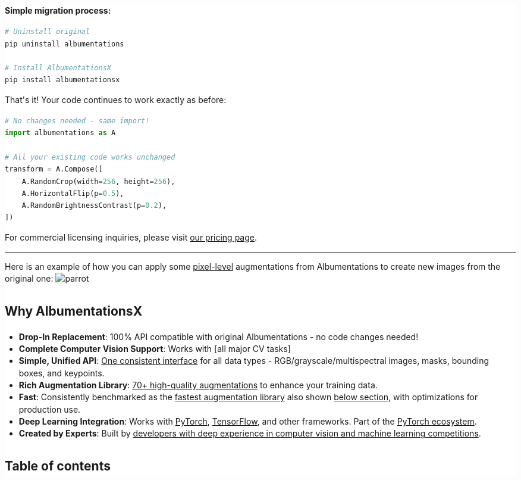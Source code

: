 **Simple migration process:**

```bash
# Uninstall original
pip uninstall albumentations

# Install AlbumentationsX
pip install albumentationsx
```

That's it! Your code continues to work exactly as before:

```python
# No changes needed - same import!
import albumentations as A

# All your existing code works unchanged
transform = A.Compose([
    A.RandomCrop(width=256, height=256),
    A.HorizontalFlip(p=0.5),
    A.RandomBrightnessContrast(p=0.2),
])
```

For commercial licensing inquiries, please visit [our pricing page](https://albumentations.ai/pricing).

---

Here is an example of how you can apply some [pixel-level](#pixel-level-transforms) augmentations from Albumentations to create new images from the original one:
![parrot](https://habrastorage.org/webt/bd/ne/rv/bdnerv5ctkudmsaznhw4crsdfiw.jpeg)

## Why AlbumentationsX

- **Drop-In Replacement**: 100% API compatible with original Albumentations - no code changes needed!
- **Complete Computer Vision Support**: Works with [all major CV tasks]
- **Simple, Unified API**: [One consistent interface](#a-simple-example) for all data types - RGB/grayscale/multispectral images, masks, bounding boxes, and keypoints.
- **Rich Augmentation Library**: [70+ high-quality augmentations](https://albumentations.ai/docs/reference/supported-targets-by-transform/) to enhance your training data.
- **Fast**: Consistently benchmarked as the [fastest augmentation library](https://albumentations.ai/docs/benchmarks/image-benchmarks/) also shown [below section](#performance-comparison), with optimizations for production use.
- **Deep Learning Integration**: Works with [PyTorch](https://pytorch.org/), [TensorFlow](https://www.tensorflow.org/), and other frameworks. Part of the [PyTorch ecosystem](https://pytorch.org/ecosystem/).
- **Created by Experts**: Built by [developers with deep experience in computer vision and machine learning competitions](#authors).

## Table of contents
